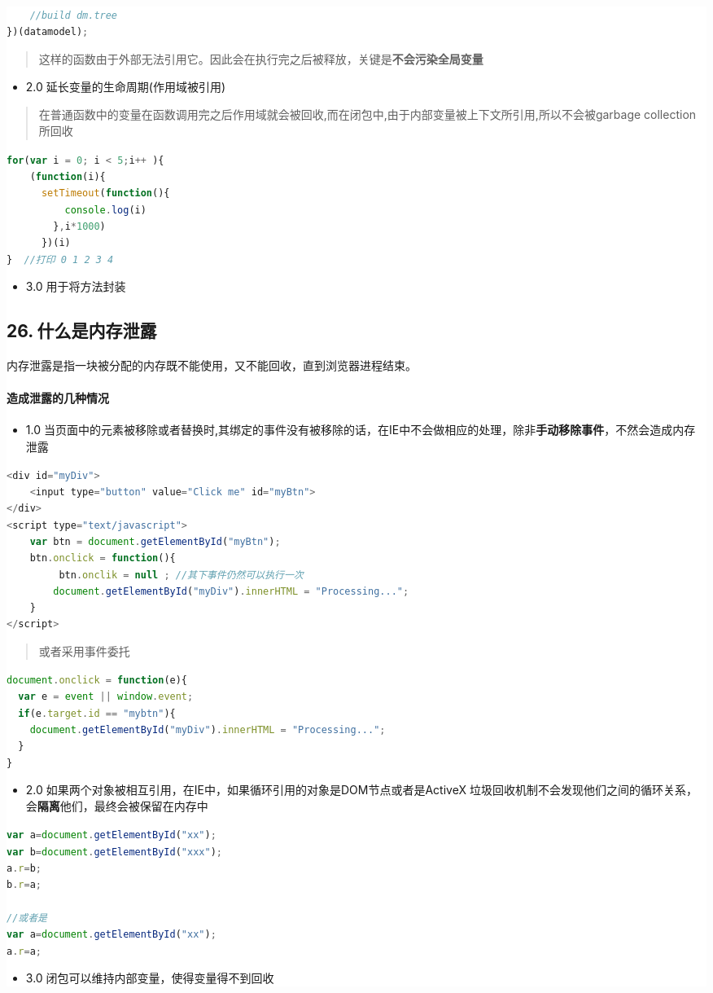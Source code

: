 ```javascript
    //build dm.tree      
})(datamodel);   
```
> 这样的函数由于外部无法引用它。因此会在执行完之后被释放，关键是**不会污染全局变量**

- 2.0 延长变量的生命周期(作用域被引用)

> 在普通函数中的变量在函数调用完之后作用域就会被回收,而在闭包中,由于内部变量被上下文所引用,所以不会被garbage collection 所回收
```javascript
for(var i = 0; i < 5;i++ ){
    (function(i){
      setTimeout(function(){
          console.log(i)
        },i*1000)
      })(i)
}  //打印 0 1 2 3 4 

```
- 3.0 用于将方法封装

## 26. 什么是内存泄露

内存泄露是指一块被分配的内存既不能使用，又不能回收，直到浏览器进程结束。

<h4>造成泄露的几种情况</h4>

- 1.0 当页面中的元素被移除或者替换时,其绑定的事件没有被移除的话，在IE中不会做相应的处理，除非**手动移除事件**，不然会造成内存泄露

```javascript
<div id="myDiv">
    <input type="button" value="Click me" id="myBtn">
</div>
<script type="text/javascript">
    var btn = document.getElementById("myBtn");
    btn.onclick = function(){
         btn.onclik = null ; //其下事件仍然可以执行一次
        document.getElementById("myDiv").innerHTML = "Processing...";
    }
</script>

```
> 或者采用事件委托
```javascript
document.onclick = function(e){
  var e = event || window.event;
  if(e.target.id == "mybtn"){
    document.getElementById("myDiv").innerHTML = "Processing...";
  }
}

```

- 2.0 如果两个对象被相互引用，在IE中，如果循环引用的对象是DOM节点或者是ActiveX 垃圾回收机制不会发现他们之间的循环关系，会**隔离**他们，最终会被保留在内存中
```javascript
var a=document.getElementById("xx");
var b=document.getElementById("xxx");
a.r=b;
b.r=a;

//或者是 
var a=document.getElementById("xx");
a.r=a;

```

- 3.0 闭包可以维持内部变量，使得变量得不到回收